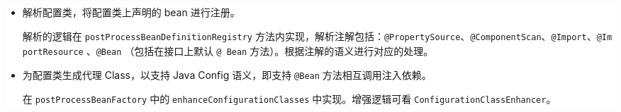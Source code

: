 - 解析配置类，将配置类上声明的 bean 进行注册。

  解析的逻辑在 `postProcessBeanDefinitionRegistry` 方法内实现，解析注解包括：`@PropertySource`、`@ComponentScan`、`@Import`、`@ImportResource` 、`@Bean` （包括在接口上默认 `@ Bean` 方法）。根据注解的语义进行对应的处理。

- 为配置类生成代理 Class，以支持 Java Config 语义，即支持 `@Bean` 方法相互调用注入依赖。

  在 `postProcessBeanFactory` 中的 `enhanceConfigurationClasses` 中实现。增强逻辑可看 `ConfigurationClassEnhancer`。

  
